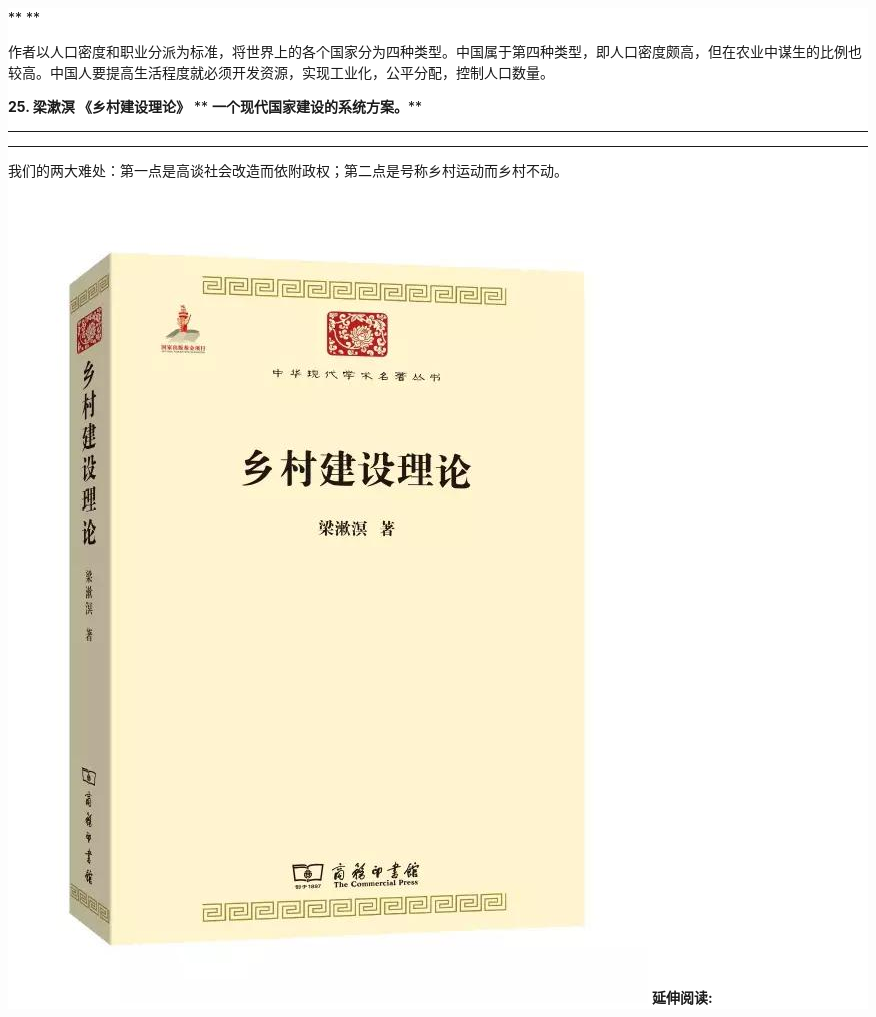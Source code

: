 **
**

作者以人口密度和职业分派为标准，将世界上的各个国家分为四种类型。中国属于第四种类型，即人口密度颇高，但在农业中谋生的比例也较高。中国人要提高生活程度就必须开发资源，实现工业化，公平分配，控制人口数量。

**25\. 梁漱溟 《乡村建设理论》** ** **一个现代国家建设的系统方案。****

** **
****

我们的两大难处：第一点是高谈社会改造而依附政权；第二点是号称乡村运动而乡村不动。

![image](images/1607-100bzgsbbsd-24.jpeg)
 **延伸阅读:**
